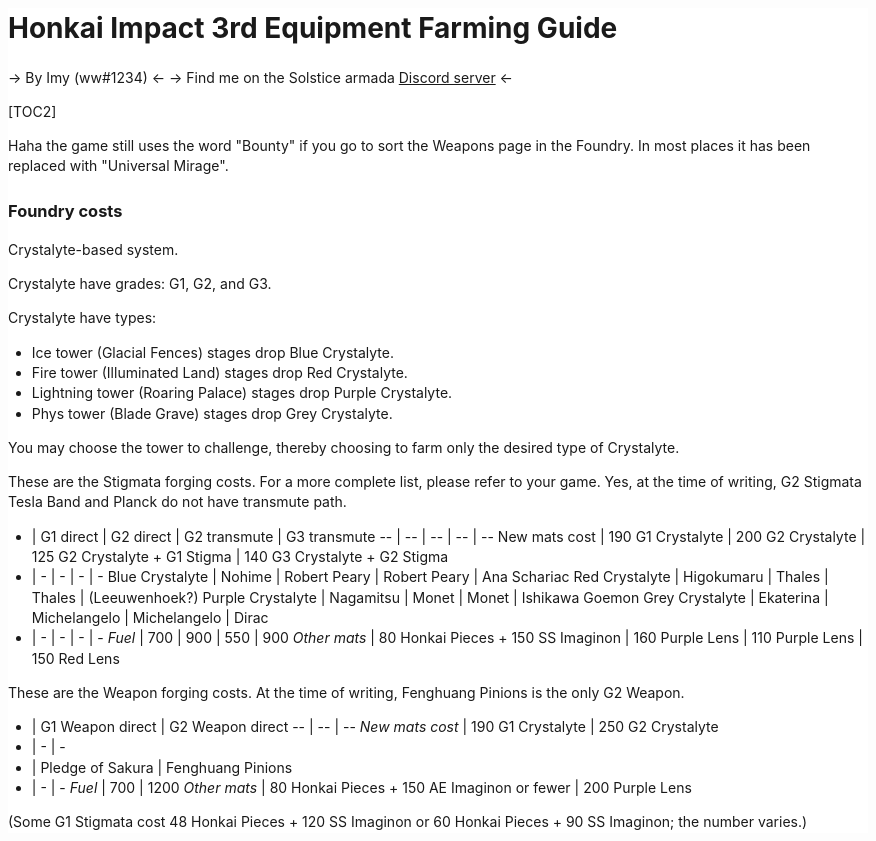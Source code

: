 # Honkai Impact 3rd Equipment Farming Guide

-> By Imy (ww#1234) <-
-> Find me on the Solstice armada [Discord server](https://discord.gg/UFU2k99WWR) <-

[TOC2]

Haha the game still uses the word "Bounty" if you go to sort the Weapons page in the Foundry. In most places it has been replaced with "Universal Mirage".

### Foundry costs

Crystalyte-based system.

Crystalyte have grades: G1, G2, and G3.

Crystalyte have types:
- Ice tower (Glacial Fences) stages drop Blue Crystalyte.
- Fire tower (Illuminated Land) stages drop Red Crystalyte.
- Lightning tower (Roaring Palace)  stages drop Purple Crystalyte.
- Phys tower (Blade Grave) stages drop Grey Crystalyte.

You may choose the tower to challenge, thereby choosing to farm only the desired type of Crystalyte.

These are the Stigmata forging costs. For a more complete list, please refer to your game. Yes, at the time of writing, G2 Stigmata Tesla Band and Planck do not have transmute path.
- | G1 direct | G2 direct | G2 transmute | G3 transmute
-- | -- | -- | -- | --
New mats cost | 190 G1 Crystalyte | 200 G2 Crystalyte | 125 G2 Crystalyte + G1 Stigma | 140 G3 Crystalyte + G2 Stigma
- | - | - | - | -
Blue Crystalyte | Nohime | Robert Peary | Robert Peary | Ana Schariac
Red Crystalyte | Higokumaru | Thales | Thales | (Leeuwenhoek?)
Purple Crystalyte | Nagamitsu | Monet | Monet | Ishikawa Goemon
Grey Crystalyte | Ekaterina | Michelangelo | Michelangelo | Dirac
- | - | - | - | -
_Fuel_ | 700 | 900 | 550 | 900
_Other mats_ | 80 Honkai Pieces + 150 SS Imaginon | 160 Purple Lens | 110 Purple Lens | 150 Red Lens

These are the Weapon forging costs. At the time of writing, Fenghuang Pinions is the only G2 Weapon.
- | G1 Weapon direct | G2 Weapon direct
-- | -- | --
_New mats cost_ | 190 G1 Crystalyte | 250 G2 Crystalyte
- | - | -
- | Pledge of Sakura | Fenghuang Pinions
- | - | -
_Fuel_ | 700 | 1200
_Other mats_ | 80 Honkai Pieces + 150 AE Imaginon or fewer | 200 Purple Lens

(Some G1 Stigmata cost 48 Honkai Pieces + 120 SS Imaginon or 60 Honkai Pieces + 90 SS Imaginon; the number varies.)
